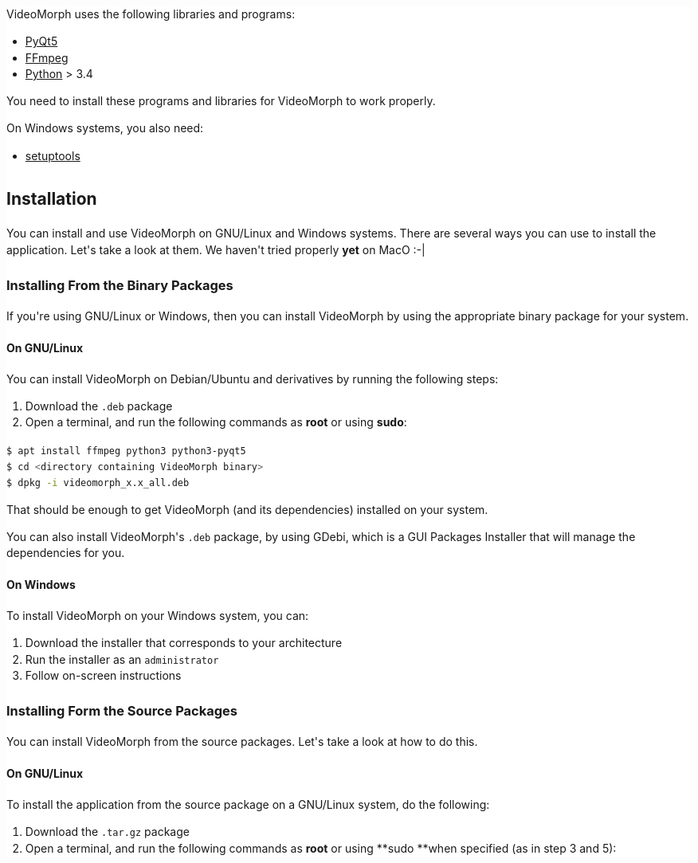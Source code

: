VideoMorph uses the following libraries and programs:

- [PyQt5](https://www.riverbankcomputing.com/static/Docs/PyQt5/introduction.html)
- [FFmpeg](http://ffmpeg.org)
- [Python](https://python.org) > 3.4

You need to install these programs and libraries for VideoMorph to work properly.

On Windows systems, you also need:

- [setuptools](https://pypi.python.org/pypi/setuptools)

## Installation

You can install and use VideoMorph on GNU/Linux and Windows systems. There are several ways you can use to install the application. Let's take a look at them. We haven't tried properly **yet** on MacO :-|

### Installing From the Binary Packages

If you're using GNU/Linux or Windows, then you can install VideoMorph by using the appropriate binary package for your system.

#### On GNU/Linux

You can install VideoMorph on Debian/Ubuntu and derivatives by running the following steps:

1. Download the `.deb` package
2. Open a terminal, and run the following commands as **root** or using **sudo**:

```bash
$ apt install ffmpeg python3 python3-pyqt5
$ cd <directory containing VideoMorph binary>
$ dpkg -i videomorph_x.x_all.deb
```

That should be enough to get VideoMorph (and its dependencies) installed on your system.

You can also install VideoMorph's `.deb` package, by using GDebi, which is a GUI Packages Installer that will manage the dependencies for you.

#### On Windows

To install VideoMorph on your Windows system, you can:

1. Download the installer that corresponds to your architecture
2. Run the installer as an `administrator`
3. Follow on-screen instructions

### Installing Form the Source Packages

You can install VideoMorph from the source packages. Let's take a look at how to do this.

#### On GNU/Linux

To install the application from the source package on a GNU/Linux system, do the following:

1. Download the `.tar.gz` package
2. Open a terminal, and run the following commands as **root** or using **sudo **when specified (as in step 3 and 5):
